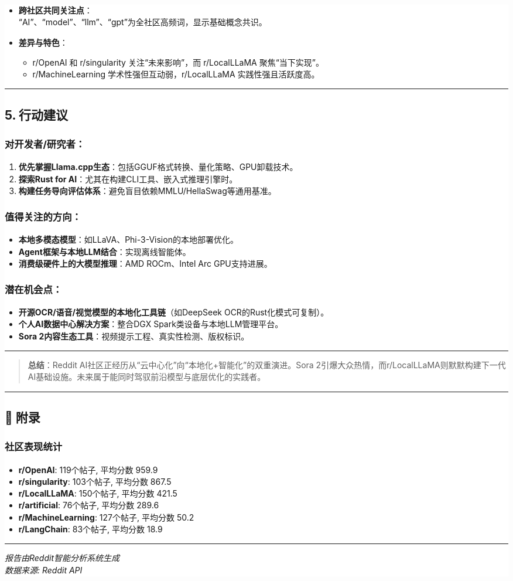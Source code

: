 - **跨社区共同关注点**：  
  “AI”、“model”、“llm”、“gpt”为全社区高频词，显示基础概念共识。
  
- **差异与特色**：  
  - r/OpenAI 和 r/singularity 关注“未来影响”，而 r/LocalLLaMA 聚焦“当下实现”。
  - r/MachineLearning 学术性强但互动弱，r/LocalLLaMA 实践性强且活跃度高。

---

## 5. 行动建议

### 对开发者/研究者：
1. **优先掌握Llama.cpp生态**：包括GGUF格式转换、量化策略、GPU卸载技术。
2. **探索Rust for AI**：尤其在构建CLI工具、嵌入式推理引擎时。
3. **构建任务导向评估体系**：避免盲目依赖MMLU/HellaSwag等通用基准。

### 值得关注的方向：
- **本地多模态模型**：如LLaVA、Phi-3-Vision的本地部署优化。
- **Agent框架与本地LLM结合**：实现离线智能体。
- **消费级硬件上的大模型推理**：AMD ROCm、Intel Arc GPU支持进展。

### 潜在机会点：
- **开源OCR/语音/视觉模型的本地化工具链**（如DeepSeek OCR的Rust化模式可复制）。
- **个人AI数据中心解决方案**：整合DGX Spark类设备与本地LLM管理平台。
- **Sora 2内容生态工具**：视频提示工程、真实性检测、版权标识。

---

> **总结**：Reddit AI社区正经历从“云中心化”向“本地化+智能化”的双重演进。Sora 2引爆大众热情，而r/LocalLLaMA则默默构建下一代AI基础设施。未来属于能同时驾驭前沿模型与底层优化的实践者。

---

## 📌 附录

### 社区表现统计

- **r/OpenAI**: 119个帖子, 平均分数 959.9
- **r/singularity**: 103个帖子, 平均分数 867.5
- **r/LocalLLaMA**: 150个帖子, 平均分数 421.5
- **r/artificial**: 76个帖子, 平均分数 289.6
- **r/MachineLearning**: 127个帖子, 平均分数 50.2
- **r/LangChain**: 83个帖子, 平均分数 18.9


---

*报告由Reddit智能分析系统生成*  
*数据来源: Reddit API*